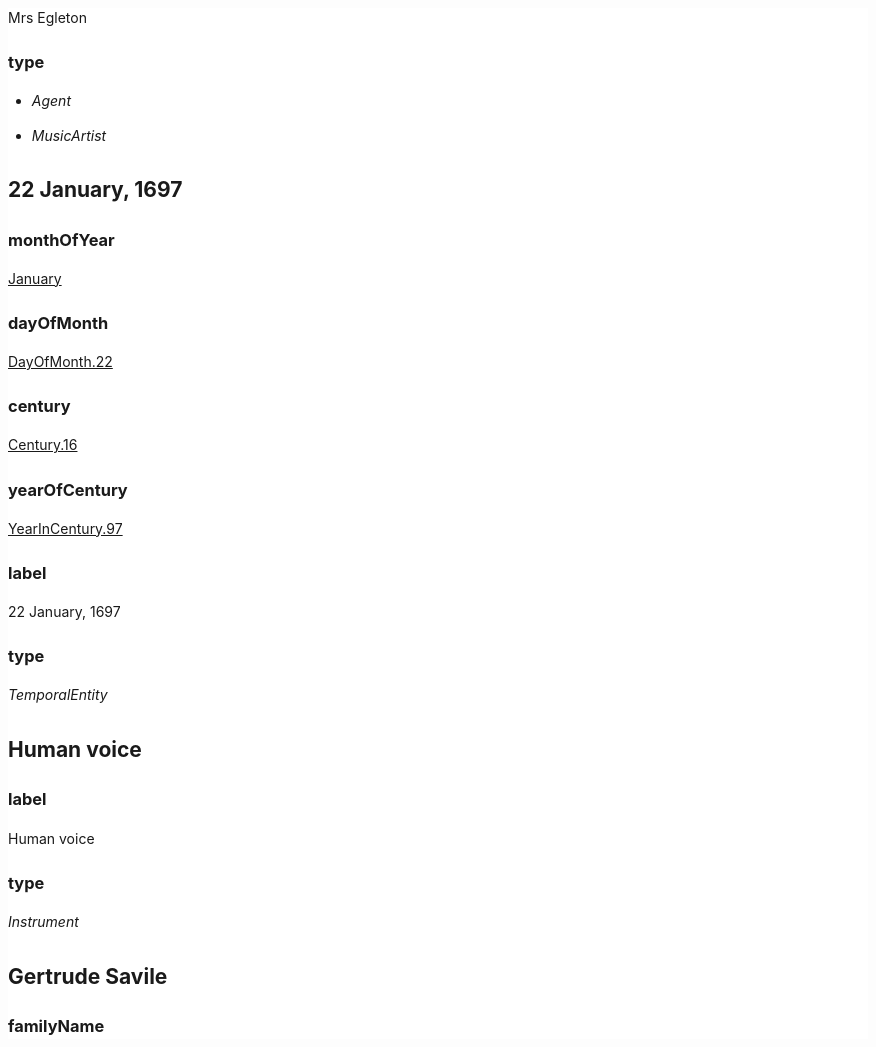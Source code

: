 
Mrs Egleton

### type

 - *Agent*

 - *MusicArtist*

## 22 January, 1697

### monthOfYear


[January](#January)

### dayOfMonth


[DayOfMonth.22](#DayOfMonth.22)

### century


[Century.16](#Century.16)

### yearOfCentury


[YearInCentury.97](#YearInCentury.97)

### label


22 January, 1697

### type


*TemporalEntity*

## Human voice

### label


Human voice

### type


*Instrument*

## Gertrude Savile

### familyName
